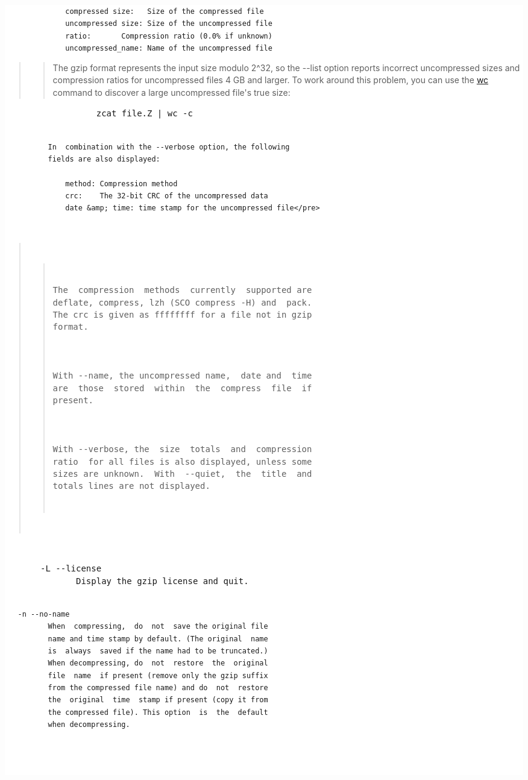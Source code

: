                   compressed size:   Size of the compressed file
                  uncompressed size: Size of the uncompressed file
                  ratio:       Compression ratio (0.0% if unknown)
                  uncompressed_name: Name of the uncompressed file
</pre>
<blockquote>
<blockquote>
<p>The gzip format represents the input size modulo 2^32,  so  the  --list
option  reports incorrect uncompressed sizes and compression ratios for
uncompressed files 4 GB and larger.  To work around this  problem,  you
can  use  the <a href="wc.html">wc</a> command to discover a large uncompressed file's
true size:</p>
</blockquote>
</blockquote>
<pre>                  zcat file.Z | wc -c

              In  combination with the --verbose option, the following
              fields are also displayed:

                  method: Compression method
                  crc:    The 32-bit CRC of the uncompressed data
                  date &amp; time: time stamp for the uncompressed file</pre>
<blockquote>
<blockquote>
<p>The  compression  methods  currently  supported are
deflate, compress, lzh (SCO compress -H) and  pack.
The crc is given as ffffffff for a file not in gzip
format.<br>
<br>
With --name, the uncompressed name,  date and  time
are  those  stored  within  the  compress  file  if
present.<br>
<br>
With --verbose, the  size  totals  and  compression
ratio  for all files is also displayed, unless some
sizes are unknown.  With  --quiet,  the  title  and
totals lines are not displayed.</p>
</blockquote>
</blockquote>
<pre>       -L --license
              Display the gzip license and quit.

       -n --no-name
              When  compressing,  do  not  save the original file
              name and time stamp by default. (The original  name
              is  always  saved if the name had to be truncated.)
              When decompressing, do  not  restore  the  original
              file  name  if present (remove only the gzip suffix
              from the compressed file name) and do  not  restore
              the  original  time  stamp if present (copy it from
              the compressed file). This option  is  the  default
              when decompressing.
